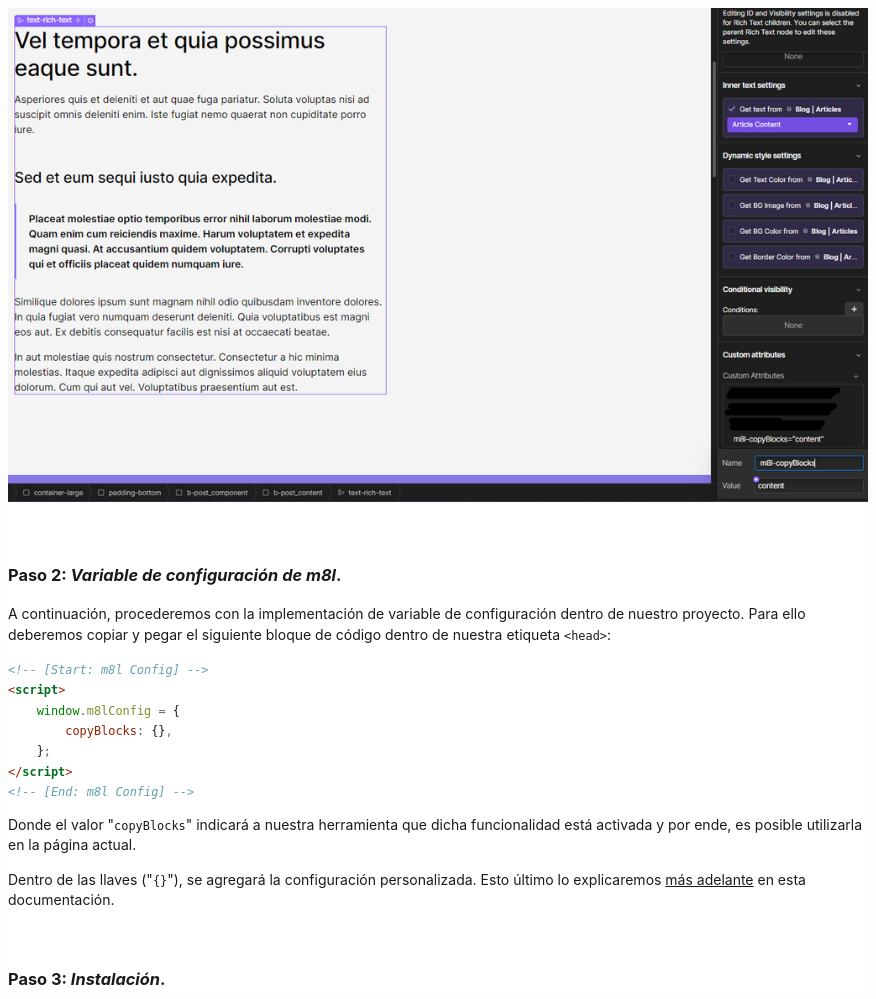 ![Set an element attribute](../../assets/copyBlocks/copyBlocks-attributes-contents-2.png "Set an element attribute")

&nbsp;

### **Paso 2:** _*Variable de configuración de m8l*_.

A continuación, procederemos con la implementación de variable de configuración dentro de nuestro proyecto. Para ello deberemos copiar y pegar el siguiente bloque de código dentro de nuestra etiqueta `<head>`:

```html
<!-- [Start: m8l Config] -->
<script>
    window.m8lConfig = {
        copyBlocks: {},
    };
</script>
<!-- [End: m8l Config] -->
```

Donde el valor "`copyBlocks`" indicará a nuestra herramienta que dicha funcionalidad está activada y por ende, es posible utilizarla en la página actual.

Dentro de las llaves ("`{}`"), se agregará la configuración personalizada. Esto último lo explicaremos [más adelante](#configuraciones-opcionales) en esta documentación.

&nbsp;

### **Paso 3:** _*Instalación*_.
